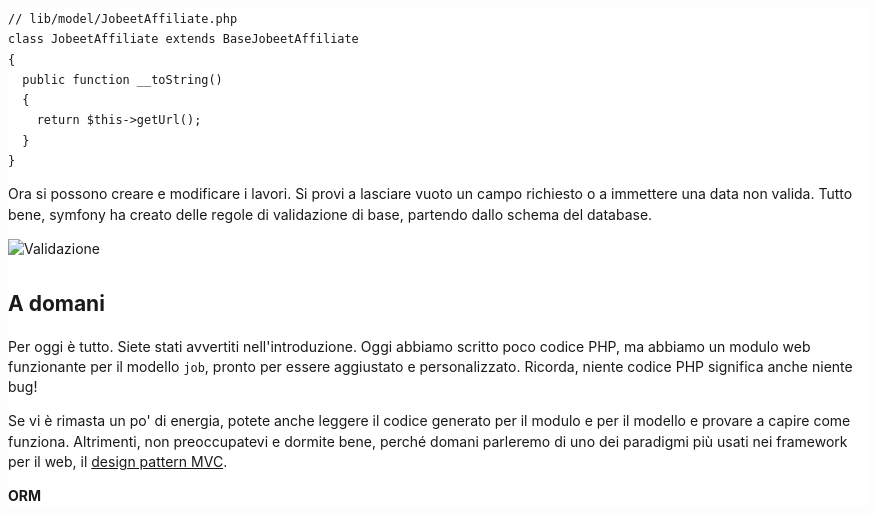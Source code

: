     // lib/model/JobeetAffiliate.php
    class JobeetAffiliate extends BaseJobeetAffiliate
    {
      public function __toString()
      {
        return $this->getUrl();
      }
    }

Ora si possono creare e modificare i lavori. Si provi a lasciare vuoto un campo richiesto o
a immettere una data non valida. Tutto bene, symfony ha creato delle regole di
validazione di base, partendo dallo schema del database.

![Validazione](http://www.symfony-project.org/images/jobeet/1_4/03/validation.png)

A domani
--------

Per oggi è tutto. Siete stati avvertiti nell'introduzione. Oggi abbiamo scritto poco
codice PHP, ma abbiamo un modulo web funzionante per il modello `job`, pronto per essere
aggiustato e personalizzato. Ricorda, niente codice PHP significa anche niente bug!

Se vi è rimasta un po' di energia, potete anche leggere il codice generato per il modulo e
per il modello e provare a capire come funziona. Altrimenti, non preoccupatevi e dormite
bene, perché domani parleremo di uno dei paradigmi più usati nei framework per il web, il
[design pattern MVC](http://it.wikipedia.org/wiki/Model-view-controller).

__ORM__
